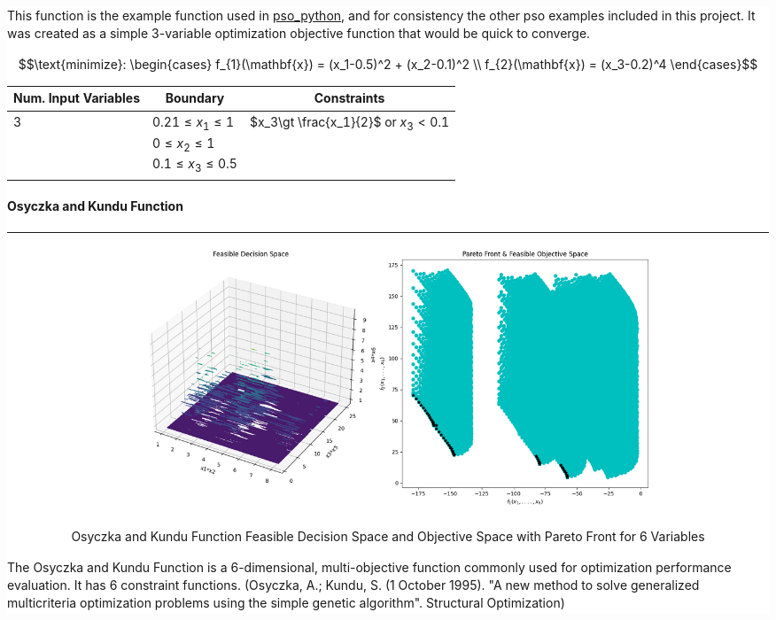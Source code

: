 This function is the example function used in [pso_python](https://github.com/jonathan46000/pso_python), and for consistency the other pso examples included in this project. It was created as a simple 3-variable optimization objective function that would be quick to converge. 


```math
\text{minimize}: 
\begin{cases}
f_{1}(\mathbf{x}) = (x_1-0.5)^2 + (x_2-0.1)^2 \\
f_{2}(\mathbf{x}) = (x_3-0.2)^4
\end{cases}
```

| Num. Input Variables| Boundary | Constraints |
|----------|----------|----------|
| 3      | $0.21\leq x_1\leq 1$ <br> $0\leq x_2\leq 1$ <br> $0.1 \leq x_3\leq 0.5$  | $x_3\gt \frac{x_1}{2}$ or $x_3\lt 0.1$| 


#### Osyczka and Kundu Function

---

<p align="center">
 <img src="https://github.com/LC-Linkous/objective_function_suite/blob/main/imgs/osyczka_kundu_6_vars_plots.png" height="300" >
</p>
<p align="center">Osyczka and Kundu Function Feasible Decision Space and Objective Space with Pareto Front for 6 Variables</p>


The Osyczka and Kundu Function is a 6-dimensional, multi-objective function commonly used for optimization performance evaluation. It has 6 constraint functions. (Osyczka, A.; Kundu, S. (1 October 1995). "A new method to solve generalized multicriteria optimization problems using the simple genetic algorithm". Structural Optimization)
